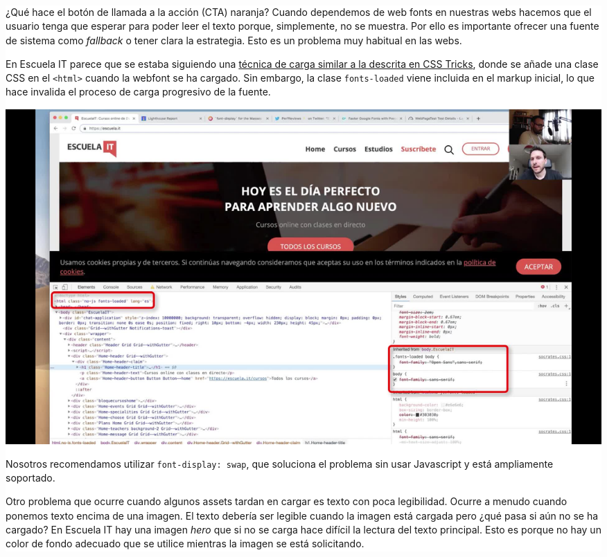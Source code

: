 
¿Qué hace el botón de llamada a la acción (CTA) naranja? Cuando dependemos de web fonts en nuestras webs hacemos que el usuario tenga que esperar para poder leer el texto porque, simplemente, no se muestra. Por ello es importante ofrecer una fuente de sistema como _fallback_ o tener clara la estrategia. Esto es un problema muy habitual en las webs.

En Escuela IT parece que se estaba siguiendo una [técnica de carga similar a la descrita en CSS Tricks](https://css-tricks.com/font-display-masses/#article-header-id-3), donde se añade una clase CSS en el `<html>` cuando la webfont se ha cargado. Sin embargo, la clase `fonts-loaded` viene incluida en el markup inicial, lo que hace invalida el proceso de carga progresivo de la fuente.

![fonts-loaded en la web de Escuela IT](assets/perfreview-escuelait-266.jpg)

Nosotros recomendamos utilizar `font-display: swap`, que soluciona el problema sin usar Javascript y está ampliamente soportado.

Otro problema que ocurre cuando algunos assets tardan en cargar es texto con poca legibilidad. Ocurre a menudo cuando ponemos texto encima de una imagen. El texto debería ser legible cuando la imagen está cargada pero ¿qué pasa si aún no se ha cargado? En Escuela IT hay una imagen _hero_ que si no se carga hace difícil la lectura del texto principal. Esto es porque no hay un color de fondo adecuado que se utilice mientras la imagen se está solicitando.
